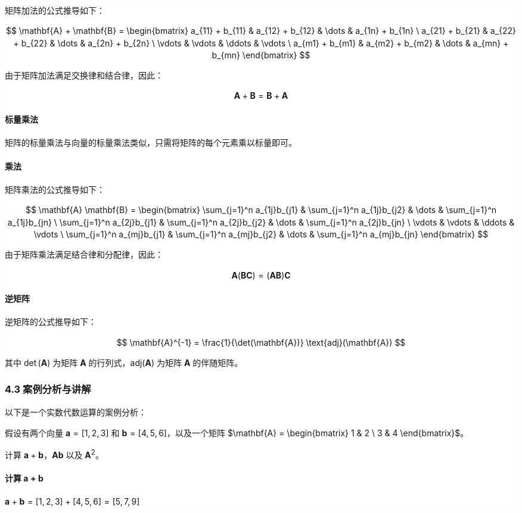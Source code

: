 矩阵加法的公式推导如下：

$$
\mathbf{A} + \mathbf{B} = \begin{bmatrix} a_{11} + b_{11} & a_{12} + b_{12} & \dots & a_{1n} + b_{1n} \ a_{21} + b_{21} & a_{22} + b_{22} & \dots & a_{2n} + b_{2n} \ \vdots & \vdots & \ddots & \vdots \ a_{m1} + b_{m1} & a_{m2} + b_{m2} & \dots & a_{mn} + b_{mn} \end{bmatrix}
$$

由于矩阵加法满足交换律和结合律，因此：

$$
\mathbf{A} + \mathbf{B} = \mathbf{B} + \mathbf{A}
$$

#### 标量乘法

矩阵的标量乘法与向量的标量乘法类似，只需将矩阵的每个元素乘以标量即可。

#### 乘法

矩阵乘法的公式推导如下：

$$
\mathbf{A} \mathbf{B} = \begin{bmatrix} \sum_{j=1}^n a_{1j}b_{j1} & \sum_{j=1}^n a_{1j}b_{j2} & \dots & \sum_{j=1}^n a_{1j}b_{jn} \ \sum_{j=1}^n a_{2j}b_{j1} & \sum_{j=1}^n a_{2j}b_{j2} & \dots & \sum_{j=1}^n a_{2j}b_{jn} \ \vdots & \vdots & \ddots & \vdots \ \sum_{j=1}^n a_{mj}b_{j1} & \sum_{j=1}^n a_{mj}b_{j2} & \dots & \sum_{j=1}^n a_{mj}b_{jn} \end{bmatrix}
$$

由于矩阵乘法满足结合律和分配律，因此：

$$
\mathbf{A}(\mathbf{B} \mathbf{C}) = (\mathbf{A} \mathbf{B}) \mathbf{C}
$$

#### 逆矩阵

逆矩阵的公式推导如下：

$$
\mathbf{A}^{-1} = \frac{1}{\det(\mathbf{A})} \text{adj}(\mathbf{A})
$$

其中 $\det(\mathbf{A})$ 为矩阵 $\mathbf{A}$ 的行列式，$\text{adj}(\mathbf{A})$ 为矩阵 $\mathbf{A}$ 的伴随矩阵。

### 4.3 案例分析与讲解

以下是一个实数代数运算的案例分析：

假设有两个向量 $\mathbf{a} = [1, 2, 3]$ 和 $\mathbf{b} = [4, 5, 6]$，以及一个矩阵 $\mathbf{A} = \begin{bmatrix} 1 & 2 \ 3 & 4 \end{bmatrix}$。

计算 $\mathbf{a} + \mathbf{b}$，$\mathbf{A} \mathbf{b}$ 以及 $\mathbf{A}^2$。

#### 计算 $\mathbf{a} + \mathbf{b}$

$\mathbf{a} + \mathbf{b} = [1, 2, 3] + [4, 5, 6] = [5, 7, 9]$
